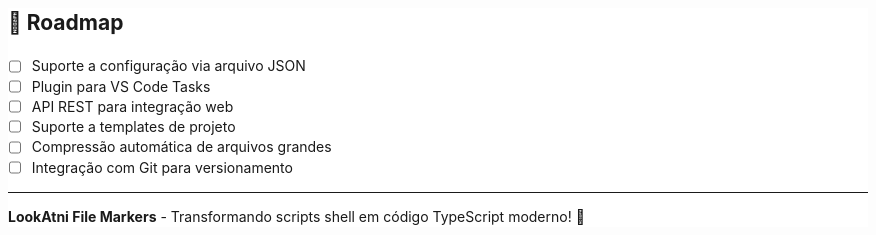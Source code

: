 ## 🚀 Roadmap

- [ ] Suporte a configuração via arquivo JSON
- [ ] Plugin para VS Code Tasks
- [ ] API REST para integração web
- [ ] Suporte a templates de projeto
- [ ] Compressão automática de arquivos grandes
- [ ] Integração com Git para versionamento

---

**LookAtni File Markers** - Transformando scripts shell em código TypeScript moderno! 🚀
